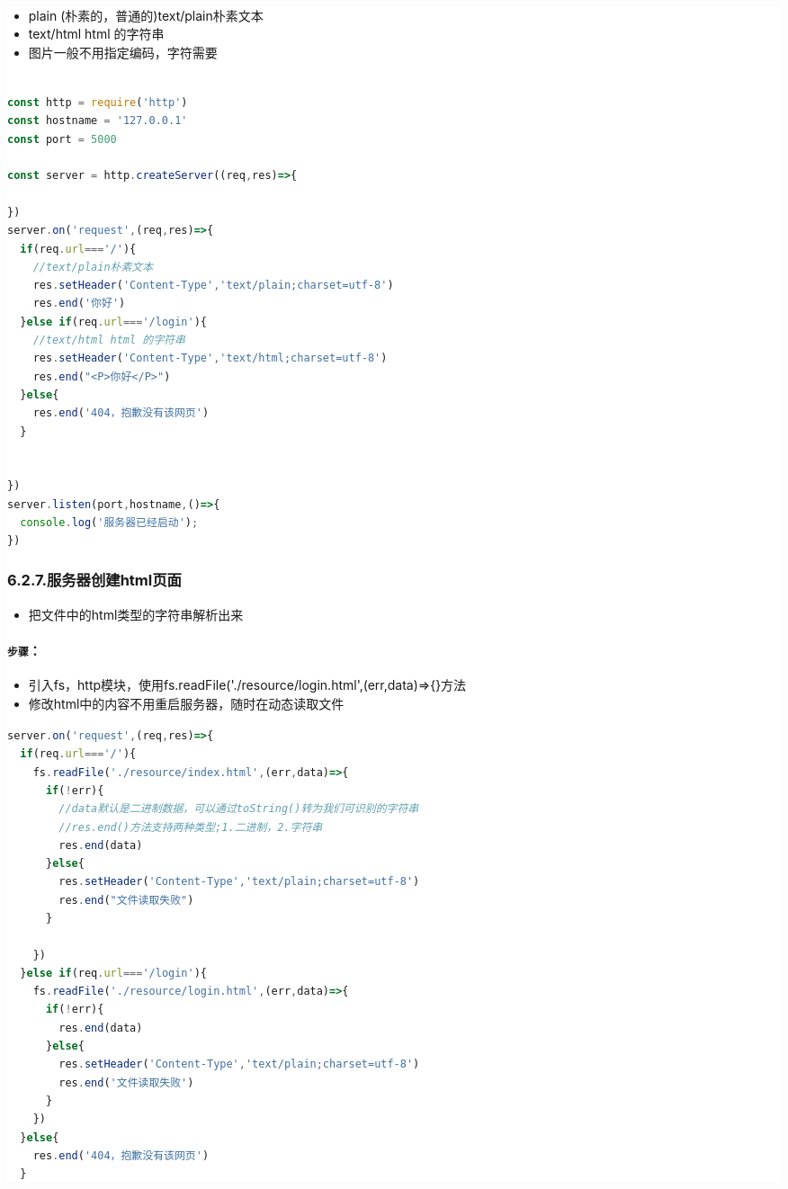 - plain (朴素的，普通的)text/plain朴素文本
- text/html html 的字符串
- 图片一般不用指定编码，字符需要
```javascript

const http = require('http')
const hostname = '127.0.0.1'
const port = 5000

const server = http.createServer((req,res)=>{
  
})
server.on('request',(req,res)=>{
  if(req.url==='/'){
    //text/plain朴素文本
    res.setHeader('Content-Type','text/plain;charset=utf-8')
    res.end('你好')
  }else if(req.url==='/login'){
    //text/html html 的字符串
    res.setHeader('Content-Type','text/html;charset=utf-8')
    res.end("<P>你好</P>")
  }else{
    res.end('404，抱歉没有该网页')
  }

  
})
server.listen(port,hostname,()=>{
  console.log('服务器已经启动');
})
```
### 6.2.7.服务器创建html页面
- 把文件中的html类型的字符串解析出来
#### `步骤`：
- 引入fs，http模块，使用fs.readFile('./resource/login.html',(err,data)=>{}方法
- 修改html中的内容不用重启服务器，随时在动态读取文件
```javascript
server.on('request',(req,res)=>{
  if(req.url==='/'){
    fs.readFile('./resource/index.html',(err,data)=>{
      if(!err){
        //data默认是二进制数据，可以通过toString()转为我们可识别的字符串
        //res.end()方法支持两种类型;1.二进制，2.字符串
        res.end(data)
      }else{
        res.setHeader('Content-Type','text/plain;charset=utf-8')
        res.end("文件读取失败")        
      }

    })
  }else if(req.url==='/login'){
    fs.readFile('./resource/login.html',(err,data)=>{
      if(!err){
        res.end(data)
      }else{
        res.setHeader('Content-Type','text/plain;charset=utf-8')
        res.end('文件读取失败')
      }
    })
  }else{
    res.end('404，抱歉没有该网页')
  }

```